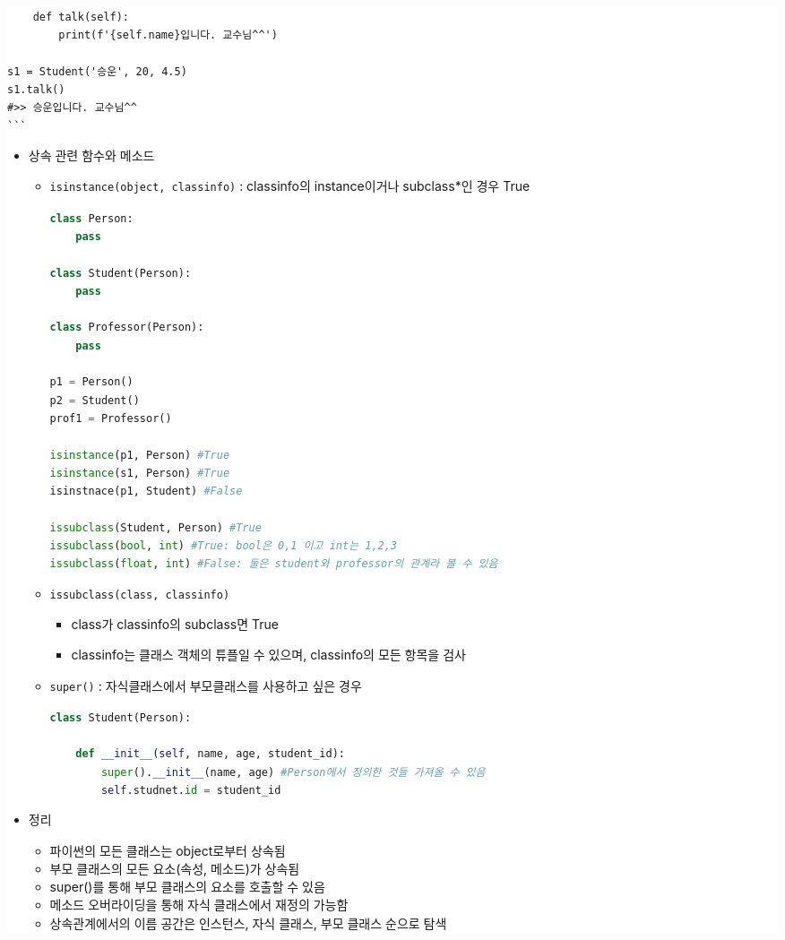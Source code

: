         def talk(self):
            print(f'{self.name}입니다. 교수님^^')
            
    s1 = Student('승운', 20, 4.5)
    s1.talk()
    #>> 승운입니다. 교수님^^
    ```

    

- 상속 관련 함수와 메소드

  - `isinstance(object, classinfo)` : classinfo의 instance이거나 subclass*인 경우 True

    ```python
    class Person:
        pass
    
    class Student(Person):
        pass
    
    class Professor(Person):
        pass
    
    p1 = Person()
    p2 = Student()
    prof1 = Professor()
    
    isinstance(p1, Person) #True
    isinstance(s1, Person) #True
    isinstnace(p1, Student) #False
    
    issubclass(Student, Person) #True
    issubclass(bool, int) #True: bool은 0,1 이고 int는 1,2,3
    issubclass(float, int) #False: 둘은 student와 professor의 관계라 볼 수 있음
    ```

    

  - `issubclass(class, classinfo)`

    - class가 classinfo의 subclass면 True

    - classinfo는 클래스 객체의 튜플일 수 있으며, classinfo의 모든 항목을 검사

      

  - `super()` : 자식클래스에서 부모클래스를 사용하고 싶은 경우

    ```python
    class Student(Person):
        
        def __init__(self, name, age, student_id):
            super().__init__(name, age) #Person에서 정의한 것들 가져올 수 있음
            self.studnet.id = student_id
    ```

  

- 정리

  - 파이썬의 모든 클래스는 object로부터 상속됨
  - 부모 클래스의 모든 요소(속성, 메소드)가 상속됨
  - super()를 통해 부모 클래스의 요소를 호출할 수 있음
  - 메소드 오버라이딩을 통해 자식 클래스에서 재정의 가능함
  - 상속관계에서의 이름 공간은 인스턴스, 자식 클래스, 부모 클래스 순으로 탐색

